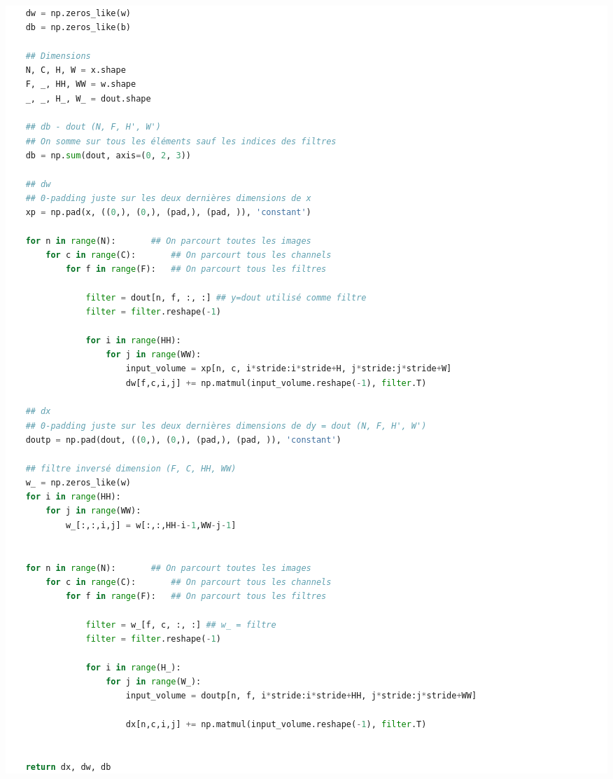```python
    dw = np.zeros_like(w)
    db = np.zeros_like(b)
    
    ## Dimensions
    N, C, H, W = x.shape
    F, _, HH, WW = w.shape
    _, _, H_, W_ = dout.shape
    
    ## db - dout (N, F, H', W')
    ## On somme sur tous les éléments sauf les indices des filtres
    db = np.sum(dout, axis=(0, 2, 3))
    
    ## dw
    ## 0-padding juste sur les deux dernières dimensions de x
    xp = np.pad(x, ((0,), (0,), (pad,), (pad, )), 'constant')
    
    for n in range(N):       ## On parcourt toutes les images
        for c in range(C):       ## On parcourt tous les channels
            for f in range(F):   ## On parcourt tous les filtres

                filter = dout[n, f, :, :] ## y=dout utilisé comme filtre
                filter = filter.reshape(-1)

                for i in range(HH):
                    for j in range(WW):
                        input_volume = xp[n, c, i*stride:i*stride+H, j*stride:j*stride+W]
                        dw[f,c,i,j] += np.matmul(input_volume.reshape(-1), filter.T)

    ## dx
    ## 0-padding juste sur les deux dernières dimensions de dy = dout (N, F, H', W')
    doutp = np.pad(dout, ((0,), (0,), (pad,), (pad, )), 'constant')
    
    ## filtre inversé dimension (F, C, HH, WW)
    w_ = np.zeros_like(w)
    for i in range(HH):
        for j in range(WW):
            w_[:,:,i,j] = w[:,:,HH-i-1,WW-j-1]
    

    for n in range(N):       ## On parcourt toutes les images
        for c in range(C):       ## On parcourt tous les channels
            for f in range(F):   ## On parcourt tous les filtres

                filter = w_[f, c, :, :] ## w_ = filtre
                filter = filter.reshape(-1)

                for i in range(H_):
                    for j in range(W_):
                        input_volume = doutp[n, f, i*stride:i*stride+HH, j*stride:j*stride+WW]
                           
                        dx[n,c,i,j] += np.matmul(input_volume.reshape(-1), filter.T)


    return dx, dw, db

```
